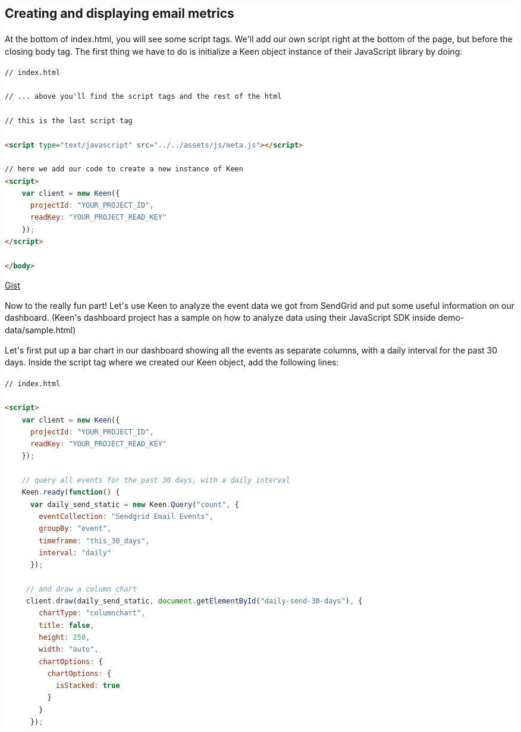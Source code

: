 ## Creating and displaying email metrics 

At the bottom of index.html, you will see some script tags. We'll add our own script right at the bottom of the page, but before the closing body tag. The first thing we have to do is initialize a Keen object instance of their JavaScript library by doing:

```html
// index.html

// ... above you'll find the script tags and the rest of the html

// this is the last script tag

<script type="text/javascript" src="../../assets/js/meta.js"></script>

// here we add our code to create a new instance of Keen
<script>
    var client = new Keen({
      projectId: "YOUR_PROJECT_ID",
      readKey: "YOUR_PROJECT_READ_KEY"
    });
</script>

</body>
```
[Gist](https://gist.github.com/heitortsergent/81b18035f0d955f2fff9#file-index-1-html)

Now to the really fun part! Let's use Keen to analyze the event data we got from SendGrid and put some useful information on our dashboard. (Keen's dashboard project has a sample on how to analyze data using their JavaScript SDK inside demo-data/sample.html)

Let's first put up a bar chart in our dashboard showing all the events as separate columns, with a daily interval for the past 30 days. Inside the script tag where we created our Keen object, add the following lines:

```html
// index.html

<script>
    var client = new Keen({
      projectId: "YOUR_PROJECT_ID",
      readKey: "YOUR_PROJECT_READ_KEY"
    });

    // query all events for the past 30 days, with a daily interval
    Keen.ready(function() {
      var daily_send_static = new Keen.Query("count", {
        eventCollection: "Sendgrid Email Events",
        groupBy: "event",
        timeframe: "this_30_days",
        interval: "daily"
      });

     // and draw a column chart
     client.draw(daily_send_static, document.getElementById("daily-send-30-days"), {
        chartType: "columnchart",
        title: false,
        height: 250,
        width: "auto",
        chartOptions: {
          chartOptions: {
            isStacked: true
          }
        }
      });
```